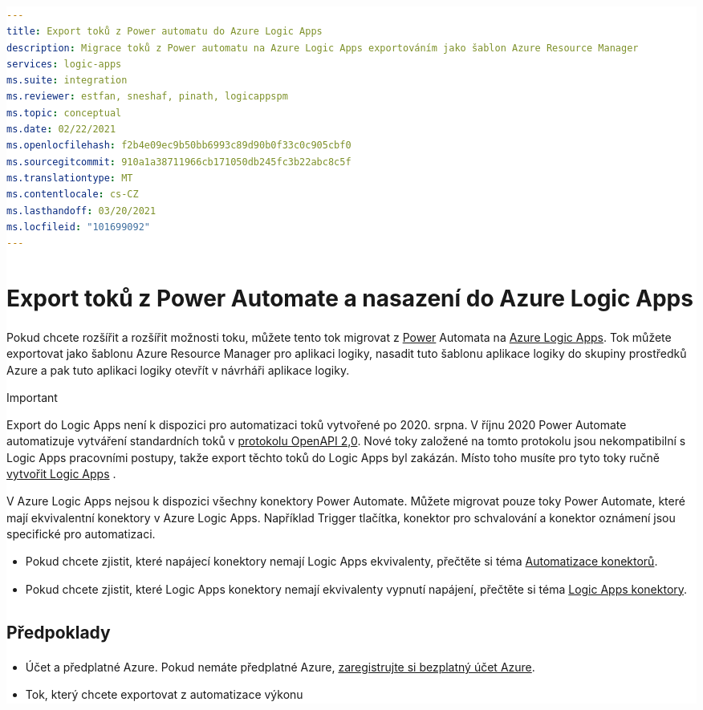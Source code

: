 ```yaml
---
title: Export toků z Power automatu do Azure Logic Apps
description: Migrace toků z Power automatu na Azure Logic Apps exportováním jako šablon Azure Resource Manager
services: logic-apps
ms.suite: integration
ms.reviewer: estfan, sneshaf, pinath, logicappspm
ms.topic: conceptual
ms.date: 02/22/2021
ms.openlocfilehash: f2b4e09ec9b50bb6993c89d90b0f33c0c905cbf0
ms.sourcegitcommit: 910a1a38711966cb171050db245fc3b22abc8c5f
ms.translationtype: MT
ms.contentlocale: cs-CZ
ms.lasthandoff: 03/20/2021
ms.locfileid: "101699092"
---
```

# <a name="export-flows-from-power-automate-and-deploy-to-azure-logic-apps"></a>Export toků z Power Automate a nasazení do Azure Logic Apps

Pokud chcete rozšířit a rozšířit možnosti toku, můžete tento tok migrovat z [Power](https://flow.microsoft.com) Automata na [Azure Logic Apps](../logic-apps/logic-apps-overview.md). Tok můžete exportovat jako šablonu Azure Resource Manager pro aplikaci logiky, nasadit tuto šablonu aplikace logiky do skupiny prostředků Azure a pak tuto aplikaci logiky otevřít v návrháři aplikace logiky.

> [!IMPORTANT]
> Export do Logic Apps není k dispozici pro automatizaci toků vytvořené po 2020. srpna. V říjnu 2020 Power Automate automatizuje vytváření standardních toků v [protokolu OpenAPI 2,0](https://swagger.io/specification/v2/). Nové toky založené na tomto protokolu jsou nekompatibilní s Logic Apps pracovními postupy, takže export těchto toků do Logic Apps byl zakázán. Místo toho musíte pro tyto toky ručně [vytvořit Logic Apps](quickstart-create-first-logic-app-workflow.md) .

V Azure Logic Apps nejsou k dispozici všechny konektory Power Automate. Můžete migrovat pouze toky Power Automate, které mají ekvivalentní konektory v Azure Logic Apps. Například Trigger tlačítka, konektor pro schvalování a konektor oznámení jsou specifické pro automatizaci. 

* Pokud chcete zjistit, které napájecí konektory nemají Logic Apps ekvivalenty, přečtěte si téma [Automatizace konektorů](/connectors/connector-reference/connector-reference-powerautomate-connectors).

* Pokud chcete zjistit, které Logic Apps konektory nemají ekvivalenty vypnutí napájení, přečtěte si téma [Logic Apps konektory](/connectors/connector-reference/connector-reference-logicapps-connectors).

## <a name="prerequisites"></a>Předpoklady

* Účet a předplatné Azure. Pokud nemáte předplatné Azure, [zaregistrujte si bezplatný účet Azure](https://azure.microsoft.com/free/).

* Tok, který chcete exportovat z automatizace výkonu
